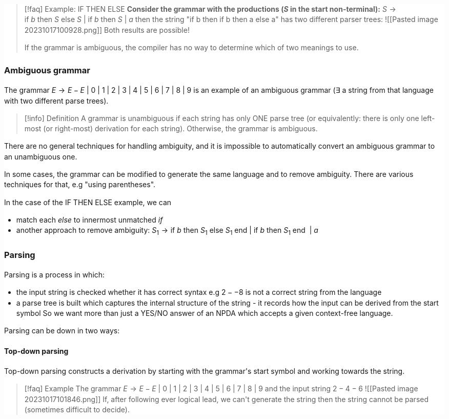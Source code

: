 > [!faq] Example: IF THEN ELSE
> **Consider the grammar with the productions ($S$ in the start non-terminal):**
> 	$S \rightarrow \text{if}\: b\: \text{then}\: S\: \text{else}\: S \:|\: \text{if}\: b\: \text{then}\: S \:|\: a$ 
> then the string "if b then if b then a else a" has two different parser trees:
> ![[Pasted image 20231017100928.png]]
> Both results are possible!
> 
> If the grammar is ambiguous, the compiler has no way to determine which of two meanings to use.

### Ambiguous grammar
The grammar
	$E \rightarrow E - E \:|\: 0 \:|\: 1 \:|\: 2 \:|\: 3 \:|\: 4 \:|\: 5 \:|\: 6 \:|\: 7 \:|\: 8 \:|\: 9$
is an example of an ambiguous grammar ($\exists$ a string from that language with two different parse trees).

> [!info] Definition
> A grammar is unambiguous if each string has only ONE parse tree (or equivalently: there is only one left-most (or right-most) derivation for each string). Otherwise, the grammar is ambiguous.

There are no general techniques for handling ambiguity, and it is impossible to automatically convert an ambiguous grammar to an unambiguous one.

In some cases, the grammar can be modified to generate the same language and to remove ambiguity. There are various techniques for that, e.g "using parentheses".

In the case of the IF THEN ELSE example, we can
- match each *else* to innermost unmatched *if*
- another approach to remove ambiguity:
	  $S_1 \rightarrow \text{if}\: b\: \text{then}\: S_1\: \text{else}\: S_1\: \text{end} \:|\: \text{if}\: b\: \text{then}\: S_1\: \text{end}\: \:|\: a$ 

### Parsing
Parsing is a process in which:
- the input string is checked whether it has correct syntax e.g $2 - - 8$ is not a correct string from the language
- a parse tree is built which captures the internal structure of the string - it records how the input can be derived from the start symbol
So we want more than just a YES/NO answer of an NPDA which accepts a given context-free language.

Parsing can be down in two ways:
#### Top-down parsing
Top-down parsing constructs a derivation by starting with the grammar's start symbol and working towards the string.

> [!faq] Example
> The grammar 
> 	$E \rightarrow E - E \:|\: 0 \:|\: 1 \:|\: 2 \:|\: 3 \:|\: 4 \:|\: 5 \:|\: 6 \:|\: 7 \:|\: 8 \:|\: 9$
> and the input string $2 - 4 - 6$
> ![[Pasted image 20231017101846.png]]
> If, after following ever logical lead, we can't generate the string then the string cannot be parsed (sometimes difficult to decide).
